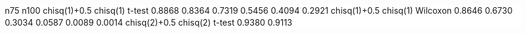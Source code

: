 <th style="text-align:right;">
n75
</th>
<th style="text-align:right;">
n100
</th>
</tr>
</thead>
<tbody>
<tr>
<td style="text-align:left;">
chisq(1)+0.5 chisq(1) t-test
</td>
<td style="text-align:right;">
0.8868
</td>
<td style="text-align:right;">
0.8364
</td>
<td style="text-align:right;">
0.7319
</td>
<td style="text-align:right;">
0.5456
</td>
<td style="text-align:right;">
0.4094
</td>
<td style="text-align:right;">
0.2921
</td>
</tr>
<tr>
<td style="text-align:left;">
chisq(1)+0.5 chisq(1) Wilcoxon
</td>
<td style="text-align:right;">
0.8646
</td>
<td style="text-align:right;">
0.6730
</td>
<td style="text-align:right;">
0.3034
</td>
<td style="text-align:right;">
0.0587
</td>
<td style="text-align:right;">
0.0089
</td>
<td style="text-align:right;">
0.0014
</td>
</tr>
<tr>
<td style="text-align:left;">
chisq(2)+0.5 chisq(2) t-test
</td>
<td style="text-align:right;">
0.9380
</td>
<td style="text-align:right;">
0.9113